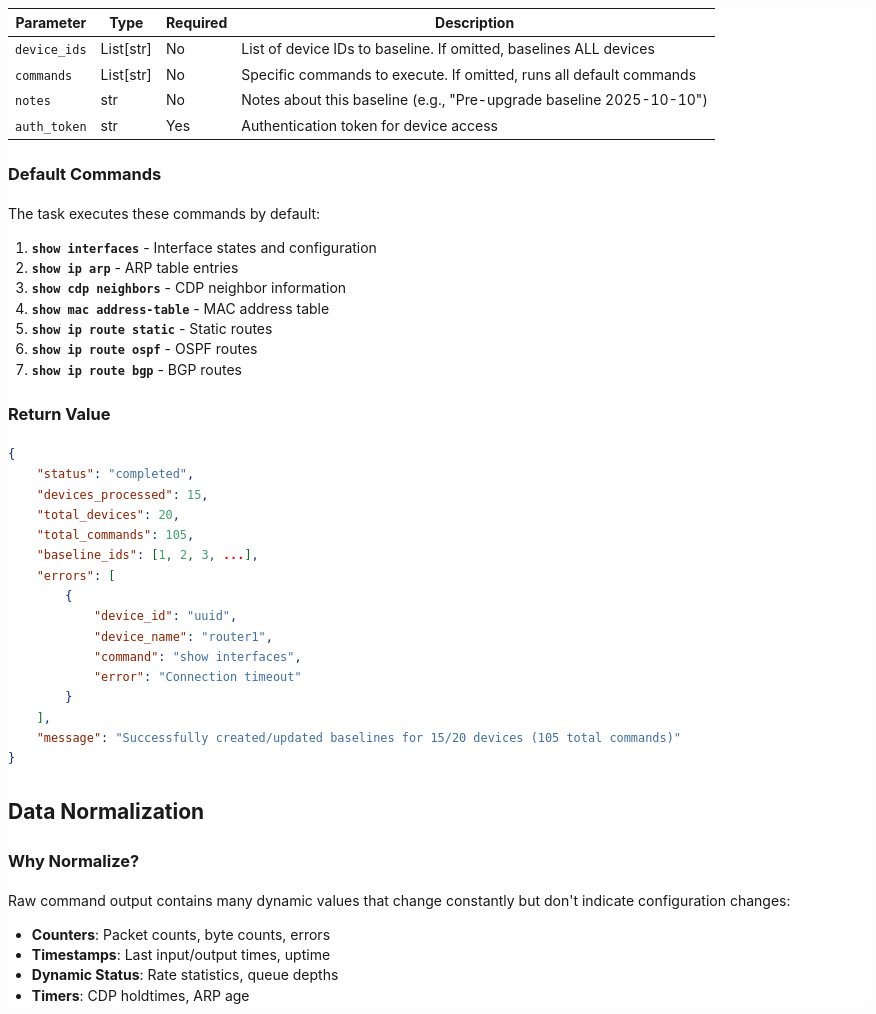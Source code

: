 | Parameter | Type | Required | Description |
|-----------|------|----------|-------------|
| `device_ids` | List[str] | No | List of device IDs to baseline. If omitted, baselines ALL devices |
| `commands` | List[str] | No | Specific commands to execute. If omitted, runs all default commands |
| `notes` | str | No | Notes about this baseline (e.g., "Pre-upgrade baseline 2025-10-10") |
| `auth_token` | str | Yes | Authentication token for device access |

### Default Commands

The task executes these commands by default:

1. **`show interfaces`** - Interface states and configuration
2. **`show ip arp`** - ARP table entries
3. **`show cdp neighbors`** - CDP neighbor information
4. **`show mac address-table`** - MAC address table
5. **`show ip route static`** - Static routes
6. **`show ip route ospf`** - OSPF routes
7. **`show ip route bgp`** - BGP routes

### Return Value

```json
{
    "status": "completed",
    "devices_processed": 15,
    "total_devices": 20,
    "total_commands": 105,
    "baseline_ids": [1, 2, 3, ...],
    "errors": [
        {
            "device_id": "uuid",
            "device_name": "router1",
            "command": "show interfaces",
            "error": "Connection timeout"
        }
    ],
    "message": "Successfully created/updated baselines for 15/20 devices (105 total commands)"
}
```

## Data Normalization

### Why Normalize?

Raw command output contains many dynamic values that change constantly but don't indicate configuration changes:

- **Counters**: Packet counts, byte counts, errors
- **Timestamps**: Last input/output times, uptime
- **Dynamic Status**: Rate statistics, queue depths
- **Timers**: CDP holdtimes, ARP age
